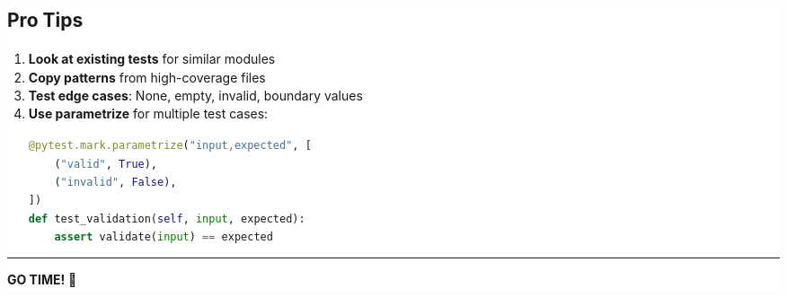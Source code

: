 
## Pro Tips

1. **Look at existing tests** for similar modules
2. **Copy patterns** from high-coverage files
3. **Test edge cases**: None, empty, invalid, boundary values
4. **Use parametrize** for multiple test cases:
   ```python
   @pytest.mark.parametrize("input,expected", [
       ("valid", True),
       ("invalid", False),
   ])
   def test_validation(self, input, expected):
       assert validate(input) == expected
   ```

---

**GO TIME!** 🚀
